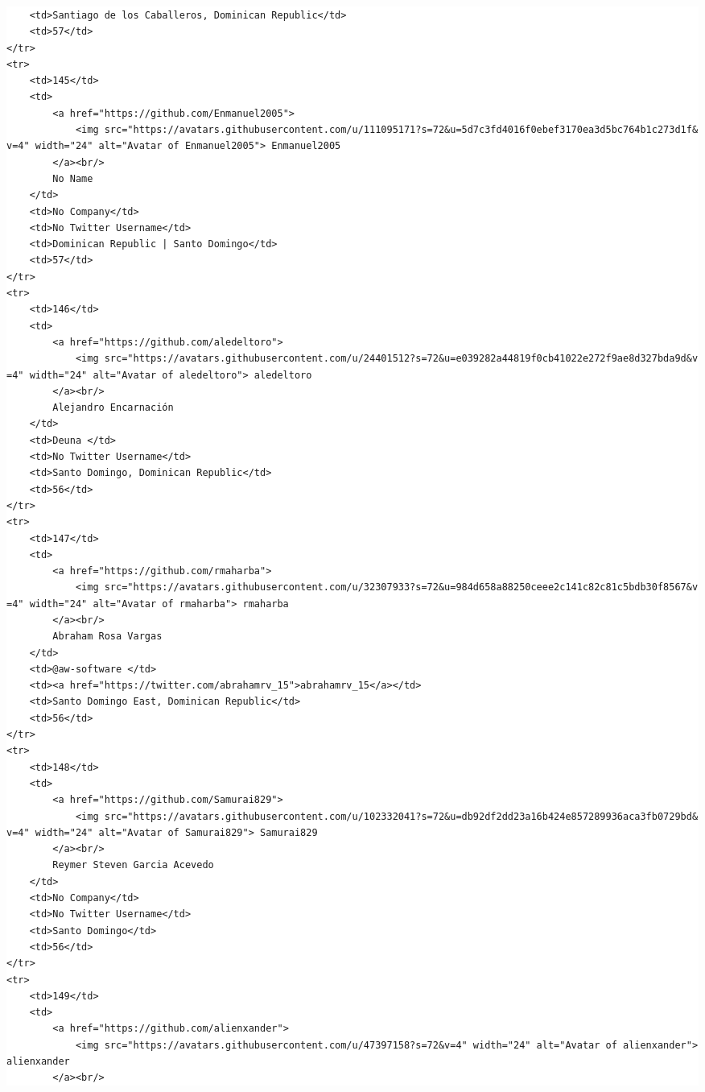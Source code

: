 		<td>Santiago de los Caballeros, Dominican Republic</td>
		<td>57</td>
	</tr>
	<tr>
		<td>145</td>
		<td>
			<a href="https://github.com/Enmanuel2005">
				<img src="https://avatars.githubusercontent.com/u/111095171?s=72&u=5d7c3fd4016f0ebef3170ea3d5bc764b1c273d1f&v=4" width="24" alt="Avatar of Enmanuel2005"> Enmanuel2005
			</a><br/>
			No Name
		</td>
		<td>No Company</td>
		<td>No Twitter Username</td>
		<td>Dominican Republic | Santo Domingo</td>
		<td>57</td>
	</tr>
	<tr>
		<td>146</td>
		<td>
			<a href="https://github.com/aledeltoro">
				<img src="https://avatars.githubusercontent.com/u/24401512?s=72&u=e039282a44819f0cb41022e272f9ae8d327bda9d&v=4" width="24" alt="Avatar of aledeltoro"> aledeltoro
			</a><br/>
			Alejandro Encarnación
		</td>
		<td>Deuna </td>
		<td>No Twitter Username</td>
		<td>Santo Domingo, Dominican Republic</td>
		<td>56</td>
	</tr>
	<tr>
		<td>147</td>
		<td>
			<a href="https://github.com/rmaharba">
				<img src="https://avatars.githubusercontent.com/u/32307933?s=72&u=984d658a88250ceee2c141c82c81c5bdb30f8567&v=4" width="24" alt="Avatar of rmaharba"> rmaharba
			</a><br/>
			Abraham Rosa Vargas
		</td>
		<td>@aw-software </td>
		<td><a href="https://twitter.com/abrahamrv_15">abrahamrv_15</a></td>
		<td>Santo Domingo East, Dominican Republic</td>
		<td>56</td>
	</tr>
	<tr>
		<td>148</td>
		<td>
			<a href="https://github.com/Samurai829">
				<img src="https://avatars.githubusercontent.com/u/102332041?s=72&u=db92df2dd23a16b424e857289936aca3fb0729bd&v=4" width="24" alt="Avatar of Samurai829"> Samurai829
			</a><br/>
			Reymer Steven Garcia Acevedo
		</td>
		<td>No Company</td>
		<td>No Twitter Username</td>
		<td>Santo Domingo</td>
		<td>56</td>
	</tr>
	<tr>
		<td>149</td>
		<td>
			<a href="https://github.com/alienxander">
				<img src="https://avatars.githubusercontent.com/u/47397158?s=72&v=4" width="24" alt="Avatar of alienxander"> alienxander
			</a><br/>